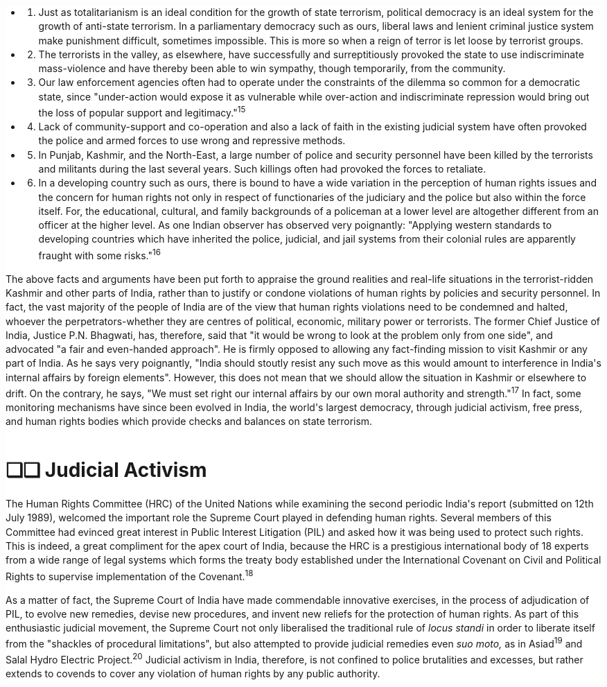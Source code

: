 - 1. Just as totalitarianism is an ideal condition for the growth of state terrorism, political democracy is an ideal system for the growth of anti-state terrorism. In a parliamentary democracy such as ours, liberal laws and lenient criminal justice system make punishment difficult, sometimes impossible. This is more so when a reign of terror is let loose by terrorist groups.
- 2. The terrorists in the valley, as elsewhere, have successfully and surreptitiously provoked the state to use indiscriminate mass-violence and have thereby been able to win sympathy, though temporarily, from the community.
- 3. Our law enforcement agencies often had to operate under the constraints of the dilemma so common for a democratic state, since "under-action would expose it as vulnerable while over-action and indiscriminate repression would bring out the loss of popular support and legitimacy."<sup>15</sup>

- 4. Lack of community-support and co-operation and also a lack of faith in the existing judicial system have often provoked the police and armed forces to use wrong and repressive methods.
- 5. In Punjab, Kashmir, and the North-East, a large number of police and security personnel have been killed by the terrorists and militants during the last several years. Such killings often had provoked the forces to retaliate.
- 6. In a developing country such as ours, there is bound to have a wide variation in the perception of human rights issues and the concern for human rights not only in respect of functionaries of the judiciary and the police but also within the force itself. For, the educational, cultural, and family backgrounds of a policeman at a lower level are altogether different from an officer at the higher level. As one Indian observer has observed very poignantly: "Applying western standards to developing countries which have inherited the police, judicial, and jail systems from their colonial rules are apparently fraught with some risks."<sup>16</sup>

The above facts and arguments have been put forth to appraise the ground realities and real-life situations in the terrorist-ridden Kashmir and other parts of India, rather than to justify or condone violations of human rights by policies and security personnel. In fact, the vast majority of the people of India are of the view that human rights violations need to be condemned and halted, whoever the perpetrators-whether they are centres of political, economic, military power or terrorists. The former Chief Justice of India, Justice P.N. Bhagwati, has, therefore, said that "it would be wrong to look at the problem only from one side", and advocated "a fair and even-handed approach". He is firmly opposed to allowing any fact-finding mission to visit Kashmir or any part of India. As he says very poignantly, "India should stoutly resist any such move as this would amount to interference in India's internal affairs by foreign elements". However, this does not mean that we should allow the situation in Kashmir or elsewhere to drift. On the contrary, he says, "We must set right our internal affairs by our own moral authority and strength."<sup>17</sup> In fact, some monitoring mechanisms have since been evolved in India, the world's largest democracy, through judicial activism, free press, and human rights bodies which provide checks and balances on state terrorism.

# ❑❑ **Judicial Activism**

The Human Rights Committee (HRC) of the United Nations while examining the second periodic India's report (submitted on 12th July 1989), welcomed the important role the Supreme Court played in defending human rights. Several members of this Committee had evinced great interest in Public Interest Litigation (PIL) and asked how it was being used to protect such rights. This is indeed, a great compliment for the apex court of India, because the HRC is a prestigious international body of 18 experts from a wide range of legal systems which forms the treaty body established under the International Covenant on Civil and Political Rights to supervise implementation of the Covenant.<sup>18</sup>

As a matter of fact, the Supreme Court of India have made commendable innovative exercises, in the process of adjudication of PIL, to evolve new remedies, devise new procedures, and invent new reliefs for the protection of human rights. As part of this enthusiastic judicial movement, the Supreme Court not only liberalised the traditional rule of *locus standi* in order to liberate itself from the "shackles of procedural limitations", but also attempted to provide judicial remedies even *suo moto,* as in Asiad<sup>19</sup> and Salal Hydro Electric Project.<sup>20</sup> Judicial activism in India, therefore, is not confined to police brutalities and excesses, but rather extends to covends to cover any violation of human rights by any public authority.
